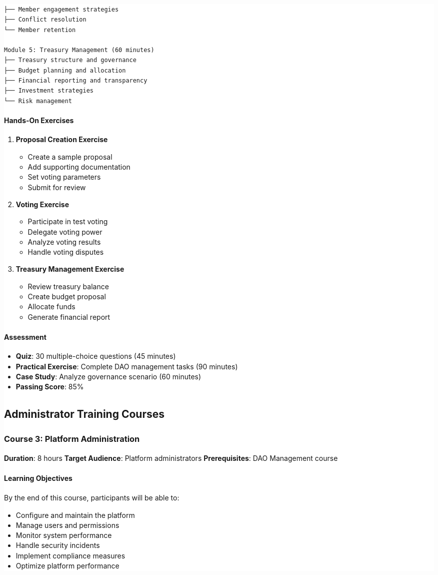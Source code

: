 ```
├── Member engagement strategies
├── Conflict resolution
└── Member retention

Module 5: Treasury Management (60 minutes)
├── Treasury structure and governance
├── Budget planning and allocation
├── Financial reporting and transparency
├── Investment strategies
└── Risk management
```

#### Hands-On Exercises
1. **Proposal Creation Exercise**
   - Create a sample proposal
   - Add supporting documentation
   - Set voting parameters
   - Submit for review

2. **Voting Exercise**
   - Participate in test voting
   - Delegate voting power
   - Analyze voting results
   - Handle voting disputes

3. **Treasury Management Exercise**
   - Review treasury balance
   - Create budget proposal
   - Allocate funds
   - Generate financial report

#### Assessment
- **Quiz**: 30 multiple-choice questions (45 minutes)
- **Practical Exercise**: Complete DAO management tasks (90 minutes)
- **Case Study**: Analyze governance scenario (60 minutes)
- **Passing Score**: 85%

## Administrator Training Courses

### Course 3: Platform Administration
**Duration**: 8 hours
**Target Audience**: Platform administrators
**Prerequisites**: DAO Management course

#### Learning Objectives
By the end of this course, participants will be able to:
- Configure and maintain the platform
- Manage users and permissions
- Monitor system performance
- Handle security incidents
- Implement compliance measures
- Optimize platform performance
